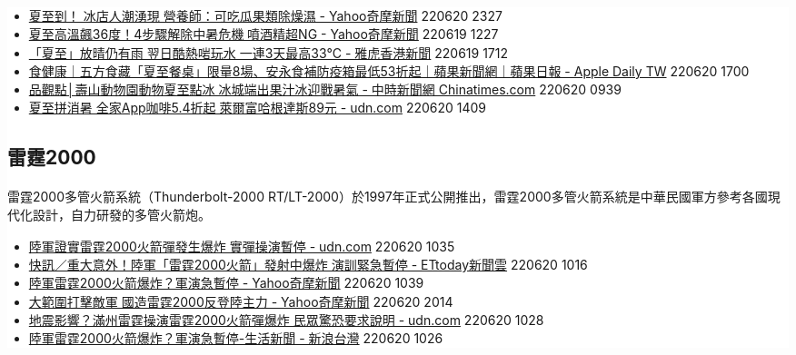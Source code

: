 - [夏至到！ 冰店人潮湧現 營養師：可吃瓜果類除燥濕 - Yahoo奇摩新聞](https://tw.news.yahoo.com/%E5%A4%8F%E8%87%B3%E5%88%B0-%E5%86%B0%E5%BA%97%E4%BA%BA%E6%BD%AE%E6%B9%A7%E7%8F%BE-%E7%87%9F%E9%A4%8A%E5%B8%AB-%E5%8F%AF%E5%90%83%E7%93%9C%E6%9E%9C%E9%A1%9E%E9%99%A4%E7%87%A5%E6%BF%95-152712498.html "夏至到！ 冰店人潮湧現 營養師：可吃瓜果類除燥濕 - Yahoo奇摩新聞") 220620 2327
- [夏至高溫飆36度！4步驟解除中暑危機 噴酒精超NG - Yahoo奇摩新聞](https://tw.news.yahoo.com/%E5%A4%8F%E8%87%B3%E9%AB%98%E6%BA%AB%E9%A3%8636%E5%BA%A6-4%E6%AD%A5%E9%A9%9F%E8%A7%A3%E9%99%A4%E4%B8%AD%E6%9A%91%E5%8D%B1%E6%A9%9F-%E5%99%B4%E9%85%92%E7%B2%BE%E8%B6%85ng-041450542.html "夏至高溫飆36度！4步驟解除中暑危機 噴酒精超NG - Yahoo奇摩新聞") 220619 1227
- [「夏至」放晴仍有雨 翌日酷熱啱玩水 一連3天最高33°C - 雅虎香港新聞](https://hk.news.yahoo.com/%E5%A4%8F%E8%87%B3-%E6%94%BE%E6%99%B4%E4%BB%8D%E6%9C%89%E9%9B%A8-%E7%BF%8C%E6%97%A5%E9%85%B7%E7%86%B1%E5%95%B1%E7%8E%A9%E6%B0%B4-%E9%80%A33%E5%A4%A9%E6%9C%80%E9%AB%9833-c-091203337.html "「夏至」放晴仍有雨 翌日酷熱啱玩水 一連3天最高33°C - 雅虎香港新聞") 220619 1712
- [食健康｜五方食藏「夏至餐桌」限量8場、安永食補防疫箱最低53折起｜蘋果新聞網｜蘋果日報 - Apple Daily TW](https://www.appledaily.com.tw/supplement/20220620/E580F57F7D71E8424969BE95A2 "食健康｜五方食藏「夏至餐桌」限量8場、安永食補防疫箱最低53折起｜蘋果新聞網｜蘋果日報 - Apple Daily TW") 220620 1700
- [品觀點│壽山動物園動物夏至點冰 冰城端出果汁冰迎戰暑氣 - 中時新聞網 Chinatimes.com](https://www.chinatimes.com/realtimenews/20220620001105-260405 "品觀點│壽山動物園動物夏至點冰 冰城端出果汁冰迎戰暑氣 - 中時新聞網 Chinatimes.com") 220620 0939
- [夏至拼消暑 全家App咖啡5.4折起 萊爾富哈根達斯89元 - udn.com](https://udn.com/news/story/7270/6401694?from=udn-ch1_breaknews-1-0-news "夏至拼消暑 全家App咖啡5.4折起 萊爾富哈根達斯89元 - udn.com") 220620 1409

## 雷霆2000

雷霆2000多管火箭系統（Thunderbolt-2000 RT/LT-2000）於1997年正式公開推出，雷霆2000多管火箭系統是中華民國軍方參考各國現代化設計，自力研發的多管火箭炮。
- [陸軍證實雷霆2000火箭彈發生爆炸 實彈操演暫停 - udn.com](https://udn.com/news/story/10930/6400994 "陸軍證實雷霆2000火箭彈發生爆炸 實彈操演暫停 - udn.com") 220620 1035
- [快訊／重大意外！陸軍「雷霆2000火箭」發射中爆炸 演訓緊急暫停 - ETtoday新聞雲](https://www.ettoday.net/news/20220620/2276550.htm "快訊／重大意外！陸軍「雷霆2000火箭」發射中爆炸 演訓緊急暫停 - ETtoday新聞雲") 220620 1016
- [陸軍雷霆2000火箭爆炸？軍演急暫停 - Yahoo奇摩新聞](https://tw.news.yahoo.com/%E9%99%B8%E8%BB%8D%E9%9B%B7%E9%9C%862000%E7%81%AB%E7%AE%AD%E7%88%86%E7%82%B8-%E8%BB%8D%E6%BC%94%E6%80%A5%E6%9A%AB%E5%81%9C-022633550.html "陸軍雷霆2000火箭爆炸？軍演急暫停 - Yahoo奇摩新聞") 220620 1039
- [大範圍打擊敵軍 國造雷霆2000反登陸主力 - Yahoo奇摩新聞](https://tw.news.yahoo.com/%E5%A4%A7%E7%AF%84%E5%9C%8D%E6%89%93%E6%93%8A%E6%95%B5%E8%BB%8D-%E5%9C%8B%E9%80%A0%E9%9B%B7%E9%9C%862000%E5%8F%8D%E7%99%BB%E9%99%B8%E4%B8%BB%E5%8A%9B-121406130.html "大範圍打擊敵軍 國造雷霆2000反登陸主力 - Yahoo奇摩新聞") 220620 2014
- [地震影響？滿州雷霆操演雷霆2000火箭彈爆炸 民眾驚恐要求說明 - udn.com](https://udn.com/news/story/10930/6400972?from=udn_ch2_menu_v2_main_cate "地震影響？滿州雷霆操演雷霆2000火箭彈爆炸 民眾驚恐要求說明 - udn.com") 220620 1028
- [陸軍雷霆2000火箭爆炸？軍演急暫停-生活新聞 - 新浪台灣](https://news.sina.com.tw/article/20220620/42058138.html "陸軍雷霆2000火箭爆炸？軍演急暫停-生活新聞 - 新浪台灣") 220620 1026
